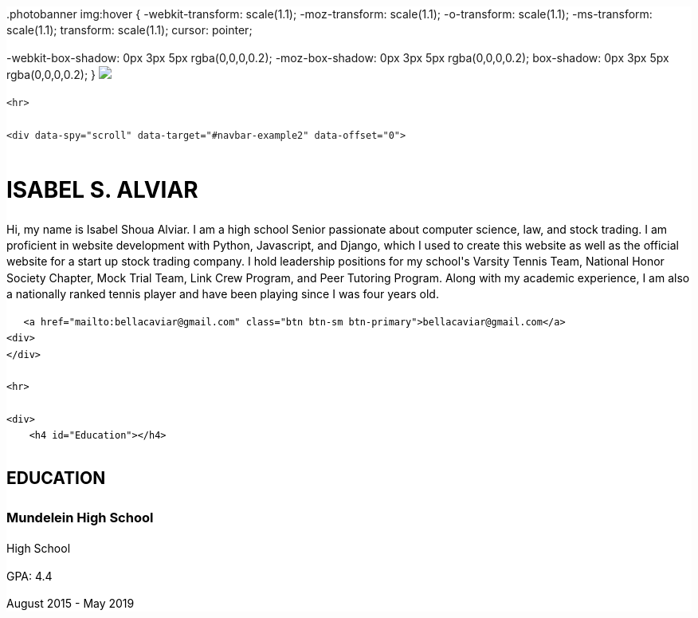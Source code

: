 .photobanner img:hover {
 -webkit-transform: scale(1.1);
 -moz-transform: scale(1.1);
 -o-transform: scale(1.1);
 -ms-transform: scale(1.1);
 transform: scale(1.1);
 cursor: pointer;
 
 -webkit-box-shadow: 0px 3px 5px rgba(0,0,0,0.2);
 -moz-box-shadow: 0px 3px 5px rgba(0,0,0,0.2);
 box-shadow: 0px 3px 5px rgba(0,0,0,0.2);
} </style>
       <img class="first" src= "https://farm2.staticflickr.com/1781/42242437334_556035a707_n.jpg" />
        <img src="https://farm1.staticflickr.com/879/28103584037_0414b1af5a_n.jpg" alt=""/> 
        <a href="https://twitter.com/mundycollege/status/996169985293803521"></a>
        <img src="https://farm2.staticflickr.com/1784/42242430244_0049f0eb22_n.jpg" alt="" />
        <img src="https://farm2.staticflickr.com/1772/29088833468_d86ccf8f8d_n.jpg" alt="" />
    	<img src="https://farm2.staticflickr.com/1825/41151070810_51ea55189b_n.jpg" alt="" />
        <img src="https://farm2.staticflickr.com/1806/28103585037_d89fdc0d90_n.jpg" alt="" />
    </div>
</div>
    
    <hr>
    
    <div data-spy="scroll" data-target="#navbar-example2" data-offset="0">
  <h4 id="About"></h4>
  <main role="main" class="inner cover">
       
<font color="Black">
<h1 class="cover-heading">ISABEL S. ALVIAR</h1>
<font color="Black">
    <p class="lead">Hi, my name is Isabel Shoua Alviar. I am a high school Senior passionate about computer science, law, and stock trading. I am proficient in website development with Python, Javascript, and Django, which I used to create this website as well as the official website for a start up stock trading company. I hold leadership positions for my school's Varsity Tennis Team, National Honor Society Chapter, Mock Trial Team, Link Crew Program, and Peer Tutoring Program. Along with my academic experience, I am also a nationally ranked tennis player and have been playing since I was four years old. </p>    
     
       <a href="mailto:bellacaviar@gmail.com" class="btn btn-sm btn-primary">bellacaviar@gmail.com</a> 
    <div>
    </div>
    
    <hr>
       
    <div>
        <h4 id="Education"></h4>
   <div>    
    <section class="resume-section" id="education">
        <div class="my-auto">
            <h2 class="mb-5">EDUCATION</h2>
             <div class="resume-item d-flex flex-column flex-md-row mb-5">
              <div class="resume-content mr-auto">
                <h3 class="mb-0">Mundelein High School</h3>
                  <div class="subheading mb-3">High School</div>
                <p>GPA: 4.4</p>
              </div>
              <div class="resume-date text-md-right">
                <span class="text-primary">August 2015 - May 2019</span>
              </div>
            </div>
            